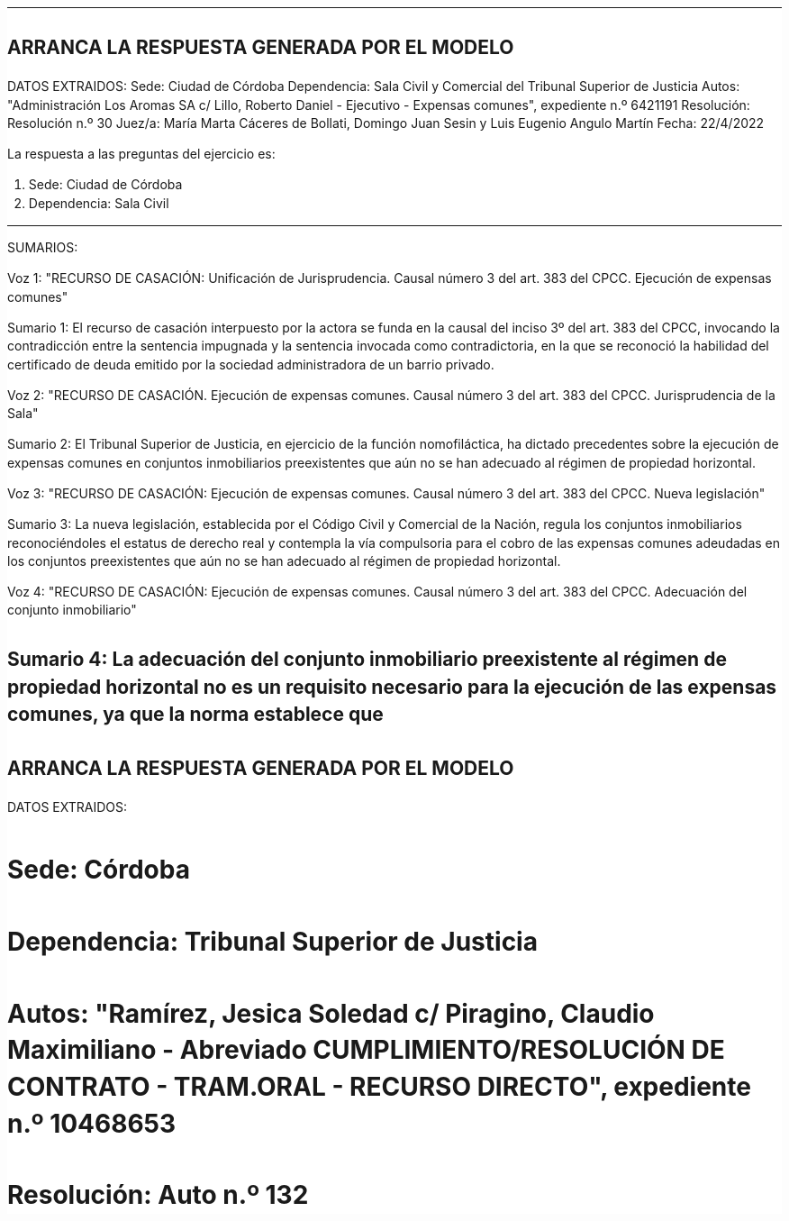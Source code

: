 -------------------
ARRANCA LA RESPUESTA GENERADA POR EL MODELO
-------------------
DATOS EXTRAIDOS:
Sede: Ciudad de Córdoba
Dependencia: Sala Civil y Comercial del Tribunal Superior de Justicia
Autos: "Administración Los Aromas SA c/ Lillo, Roberto Daniel - Ejecutivo - Expensas comunes", expediente n.º 6421191
Resolución: Resolución n.º 30
Juez/a: María Marta Cáceres de Bollati, Domingo Juan Sesin y Luis Eugenio Angulo Martín
Fecha: 22/4/2022

La respuesta a las preguntas del ejercicio es:

1. Sede: Ciudad de Córdoba
2. Dependencia: Sala Civil
-------------------
SUMARIOS:

Voz 1:  "RECURSO DE CASACIÓN: Unificación de Jurisprudencia. Causal
número 3 del art. 383 del CPCC. Ejecución de expensas comunes"

Sumario 1: El recurso de casación interpuesto por la actora se funda en la causal del inciso
3º del art. 383 del CPCC, invocando la contradicción entre la sentencia impugnada y la
sentencia invocada como contradictoria, en la que se reconoció la habilidad del certificado
de deuda emitido por la sociedad administradora de un barrio privado.

Voz 2: "RECURSO DE CASACIÓN. Ejecución de expensas comunes. Causal
número 3 del art. 383 del CPCC. Jurisprudencia de la Sala"

Sumario 2: El Tribunal Superior de Justicia, en ejercicio de la función nomofiláctica, ha
dictado precedentes sobre la ejecución de expensas comunes en conjuntos inmobiliarios
preexistentes que aún no se han adecuado al régimen de propiedad horizontal.

Voz 3: "RECURSO DE CASACIÓN: Ejecución de expensas comunes. Causal
número 3 del art. 383 del CPCC. Nueva legislación"

Sumario 3: La nueva legislación, establecida por el Código Civil y Comercial de la Nación,
regula los conjuntos inmobiliarios reconociéndoles el estatus de derecho real y
contempla la vía compulsoria para el cobro de las expensas comunes adeudadas en los
conjuntos preexistentes que aún no se han adecuado al régimen de propiedad horizontal.

Voz 4: "RECURSO DE CASACIÓN: Ejecución de expensas comunes. Causal
número 3 del art. 383 del CPCC. Adecuación del conjunto inmobiliario"

Sumario 4: La adecuación del conjunto inmobiliario preexistente al régimen de propiedad
horizontal no es un requisito necesario para la ejecución de las expensas comunes, ya
que la norma establece que
-------------------
ARRANCA LA RESPUESTA GENERADA POR EL MODELO
-------------------
DATOS EXTRAIDOS:
# Sede: Córdoba
# Dependencia: Tribunal Superior de Justicia
# Autos: "Ramírez, Jesica Soledad c/ Piragino, Claudio Maximiliano - Abreviado CUMPLIMIENTO/RESOLUCIÓN DE CONTRATO - TRAM.ORAL - RECURSO DIRECTO", expediente n.º 10468653
# Resolución: Auto n.º 132